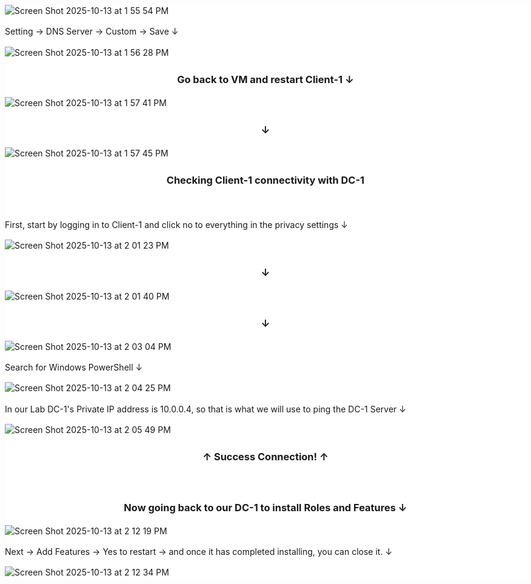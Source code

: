 <p>
 <img width="828" height="594" alt="Screen Shot 2025-10-13 at 1 55 54 PM" src="https://github.com/user-attachments/assets/6b1fd111-8811-413b-98dc-323cc0dc4edb" />
</p>  
<p>
  Setting → DNS Server → Custom → Save ↓
</p>
<p>
  <img width="827" height="697" alt="Screen Shot 2025-10-13 at 1 56 28 PM" src="https://github.com/user-attachments/assets/00f53f0f-0381-4727-b1c6-2ab0672c6457" />
</p>
<h3 align="center"> Go back to VM and restart Client-1 ↓ </h3> 
<p>
  <img width="823" height="690" alt="Screen Shot 2025-10-13 at 1 57 41 PM" src="https://github.com/user-attachments/assets/f1b486ff-a092-4f3f-935e-a870fad9aae1" />
</p>  
<h3 align="center"> ↓ </h3>
<p>
  <img width="825" height="591" alt="Screen Shot 2025-10-13 at 1 57 45 PM" src="https://github.com/user-attachments/assets/07f73544-c82e-44cb-9159-3bc2c0881c7c" />
</p>  
<h3 align="center"> Checking Client-1 connectivity with DC-1 </h3>
<br />
<p>
  First, start by logging in to Client-1 and click no to everything in the privacy settings ↓
</p>
<p>
  <img width="1138" height="712" alt="Screen Shot 2025-10-13 at 2 01 23 PM" src="https://github.com/user-attachments/assets/deeaa6a4-9cdf-4d03-9f7c-713cda21f62a" />
</p>  
<h3 align="center"> ↓ </h3>
<p>
  <img width="1166" height="718" alt="Screen Shot 2025-10-13 at 2 01 40 PM" src="https://github.com/user-attachments/assets/0c0ac334-2db1-46b9-977b-84e05dd6ae4e" />
</p>  
<h3 align="center"> ↓ </h3>
<p>
  <img width="1440" height="900" alt="Screen Shot 2025-10-13 at 2 03 04 PM" src="https://github.com/user-attachments/assets/c1bd897b-edda-4a0c-a9df-97ef0c7c8629" />
</p>  
<p>
  Search for Windows PowerShell ↓
</p>
<p>
  <img width="957" height="595" alt="Screen Shot 2025-10-13 at 2 04 25 PM" src="https://github.com/user-attachments/assets/2ac32e42-35ce-431a-9949-79982ab8fd7a" />
</p>
<p>
  In our Lab DC-1's Private IP address is 10.0.0.4, so that is what we will use to ping the DC-1 Server ↓
</p>
<p>
  <img width="959" height="595" alt="Screen Shot 2025-10-13 at 2 05 49 PM" src="https://github.com/user-attachments/assets/bc3e665f-0edd-4be1-8cd6-d2e4c6b3073e" />
</p>  
<h3 align="center">   ↑ Success Connection! ↑ </h3>
<br />  
   <h3 align="center"> Now going back to our DC-1 to install Roles and Features ↓ </h3>
<p>
  <img width="831" height="784" alt="Screen Shot 2025-10-13 at 2 12 19 PM" src="https://github.com/user-attachments/assets/ed7d224c-15ab-4433-92ba-af8bf8561a00" />
</p>
<p>
   Next → Add Features → Yes to restart → and once it has completed installing, you can close it. ↓
</p>
<p>
  <img width="1123" height="788" alt="Screen Shot 2025-10-13 at 2 12 34 PM" src="https://github.com/user-attachments/assets/b91795eb-77cc-48d8-ad95-ef3b55d8895b" />